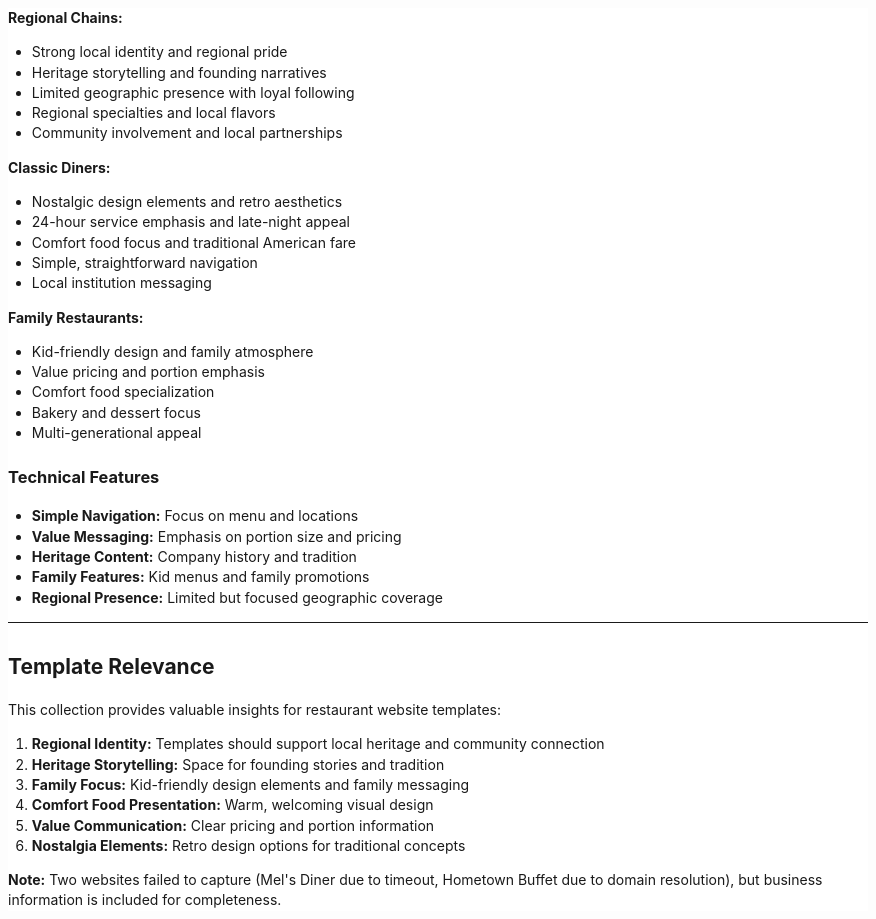 **Regional Chains:**
- Strong local identity and regional pride
- Heritage storytelling and founding narratives
- Limited geographic presence with loyal following
- Regional specialties and local flavors
- Community involvement and local partnerships

**Classic Diners:**
- Nostalgic design elements and retro aesthetics
- 24-hour service emphasis and late-night appeal
- Comfort food focus and traditional American fare
- Simple, straightforward navigation
- Local institution messaging

**Family Restaurants:**
- Kid-friendly design and family atmosphere
- Value pricing and portion emphasis
- Comfort food specialization
- Bakery and dessert focus
- Multi-generational appeal

### Technical Features
- **Simple Navigation:** Focus on menu and locations
- **Value Messaging:** Emphasis on portion size and pricing
- **Heritage Content:** Company history and tradition
- **Family Features:** Kid menus and family promotions
- **Regional Presence:** Limited but focused geographic coverage

---

## Template Relevance

This collection provides valuable insights for restaurant website templates:

1. **Regional Identity:** Templates should support local heritage and community connection
2. **Heritage Storytelling:** Space for founding stories and tradition
3. **Family Focus:** Kid-friendly design elements and family messaging
4. **Comfort Food Presentation:** Warm, welcoming visual design
5. **Value Communication:** Clear pricing and portion information
6. **Nostalgia Elements:** Retro design options for traditional concepts

**Note:** Two websites failed to capture (Mel's Diner due to timeout, Hometown Buffet due to domain resolution), but business information is included for completeness.